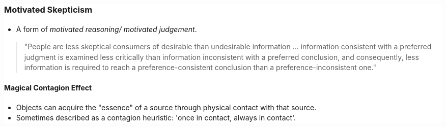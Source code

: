 ### Motivated Skepticism
- A form of *motivated reasoning/ motivated judgement*.

> "People are less skeptical consumers of desirable than undesirable information ... information consistent with a preferred judgment is examined less critically than information inconsistent with a preferred conclusion, and consequently, less information is required to reach a preference-consistent conclusion than a preference-inconsistent one."
#### Magical Contagion Effect
- Objects can acquire the "essence" of a source through physical contact with that source.
- Sometimes described as a contagion heuristic: 'once in contact, always in contact'.

